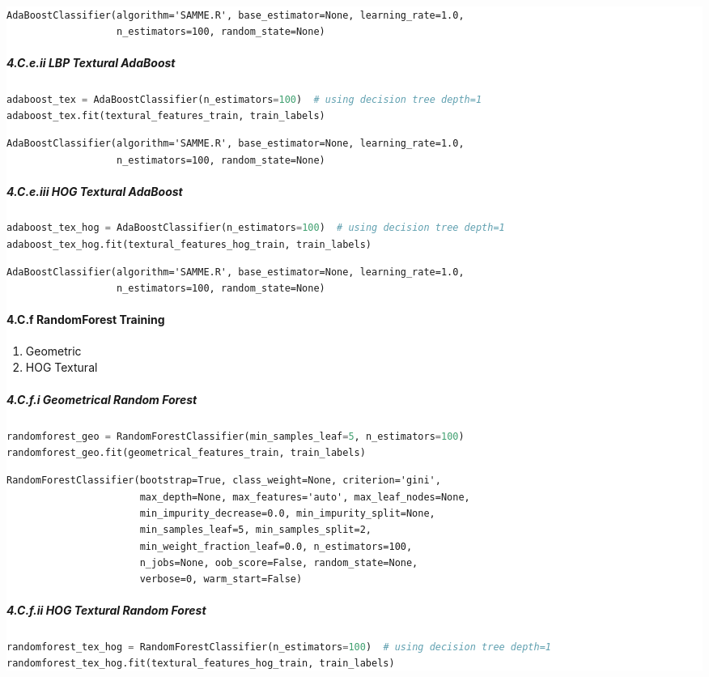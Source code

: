     AdaBoostClassifier(algorithm='SAMME.R', base_estimator=None, learning_rate=1.0,
                       n_estimators=100, random_state=None)



##### 4.C.e.ii LBP Textural AdaBoost


```python
adaboost_tex = AdaBoostClassifier(n_estimators=100)  # using decision tree depth=1
adaboost_tex.fit(textural_features_train, train_labels)
```




    AdaBoostClassifier(algorithm='SAMME.R', base_estimator=None, learning_rate=1.0,
                       n_estimators=100, random_state=None)



##### 4.C.e.iii HOG Textural AdaBoost


```python
adaboost_tex_hog = AdaBoostClassifier(n_estimators=100)  # using decision tree depth=1
adaboost_tex_hog.fit(textural_features_hog_train, train_labels)
```




    AdaBoostClassifier(algorithm='SAMME.R', base_estimator=None, learning_rate=1.0,
                       n_estimators=100, random_state=None)



#### 4.C.f RandomForest Training
1. Geometric
2. HOG Textural

##### 4.C.f.i Geometrical Random Forest


```python
randomforest_geo = RandomForestClassifier(min_samples_leaf=5, n_estimators=100)
randomforest_geo.fit(geometrical_features_train, train_labels)
```




    RandomForestClassifier(bootstrap=True, class_weight=None, criterion='gini',
                           max_depth=None, max_features='auto', max_leaf_nodes=None,
                           min_impurity_decrease=0.0, min_impurity_split=None,
                           min_samples_leaf=5, min_samples_split=2,
                           min_weight_fraction_leaf=0.0, n_estimators=100,
                           n_jobs=None, oob_score=False, random_state=None,
                           verbose=0, warm_start=False)



##### 4.C.f.ii HOG Textural Random Forest


```python
randomforest_tex_hog = RandomForestClassifier(n_estimators=100)  # using decision tree depth=1
randomforest_tex_hog.fit(textural_features_hog_train, train_labels)
```
